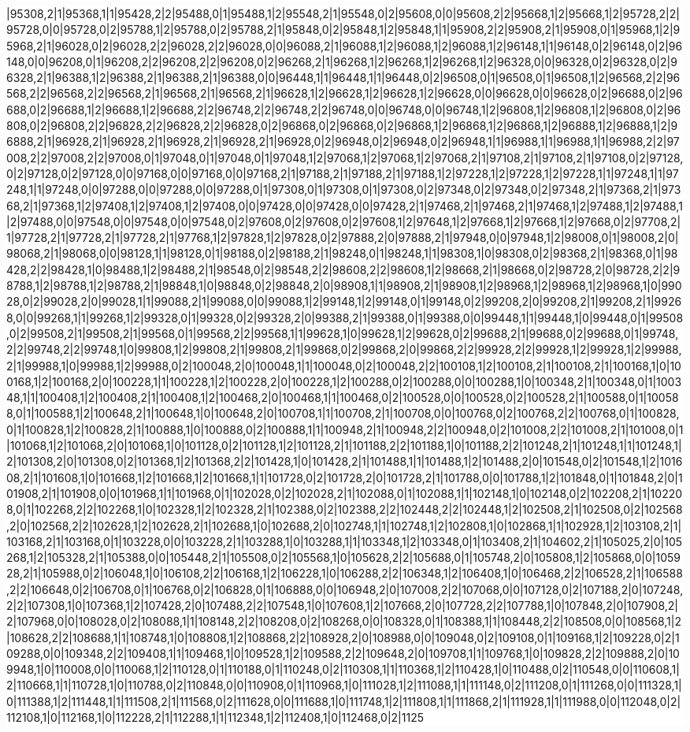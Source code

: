 |95308,2|1|95368,1|1|95428,2|2|95488,0|1|95488,1|2|95548,2|1|95548,0|2|95608,0|0|95608,2|2|95668,1|2|95668,1|2|95728,2|2|95728,0|0|95728,0|2|95788,1|2|95788,0|2|95788,2|1|95848,0|2|95848,1|2|95848,1|1|95908,2|2|95908,2|1|95908,0|1|95968,1|2|95968,2|1|96028,0|2|96028,2|2|96028,2|2|96028,0|0|96088,2|1|96088,1|2|96088,1|2|96088,1|2|96148,1|1|96148,0|2|96148,0|2|96148,0|0|96208,0|1|96208,2|2|96208,2|2|96208,0|2|96268,2|1|96268,1|2|96268,1|2|96268,1|2|96328,0|0|96328,0|2|96328,0|2|96328,2|1|96388,1|2|96388,2|1|96388,2|1|96388,0|0|96448,1|1|96448,1|1|96448,0|2|96508,0|1|96508,0|1|96508,1|2|96568,2|2|96568,2|2|96568,2|2|96568,2|1|96568,2|1|96568,2|1|96628,1|2|96628,1|2|96628,1|2|96628,0|0|96628,0|0|96628,0|2|96688,0|2|96688,0|2|96688,1|2|96688,1|2|96688,2|2|96748,2|2|96748,2|2|96748,0|0|96748,0|0|96748,1|2|96808,1|2|96808,1|2|96808,0|2|96808,0|2|96808,2|2|96828,2|2|96828,2|2|96828,0|2|96868,0|2|96868,0|2|96868,1|2|96868,1|2|96868,1|2|96888,1|2|96888,1|2|96888,2|1|96928,2|1|96928,2|1|96928,2|1|96928,2|1|96928,0|2|96948,0|2|96948,0|2|96948,1|1|96988,1|1|96988,1|1|96988,2|2|97008,2|2|97008,2|2|97008,0|1|97048,0|1|97048,0|1|97048,1|2|97068,1|2|97068,1|2|97068,2|1|97108,2|1|97108,2|1|97108,0|2|97128,0|2|97128,0|2|97128,0|0|97168,0|0|97168,0|0|97168,2|1|97188,2|1|97188,2|1|97188,1|2|97228,1|2|97228,1|2|97228,1|1|97248,1|1|97248,1|1|97248,0|0|97288,0|0|97288,0|0|97288,0|1|97308,0|1|97308,0|1|97308,0|2|97348,0|2|97348,0|2|97348,2|1|97368,2|1|97368,2|1|97368,1|2|97408,1|2|97408,1|2|97408,0|0|97428,0|0|97428,0|0|97428,2|1|97468,2|1|97468,2|1|97468,1|2|97488,1|2|97488,1|2|97488,0|0|97548,0|0|97548,0|0|97548,0|2|97608,0|2|97608,0|2|97608,1|2|97648,1|2|97668,1|2|97668,1|2|97668,0|2|97708,2|1|97728,2|1|97728,2|1|97728,2|1|97768,1|2|97828,1|2|97828,0|2|97888,2|0|97888,2|1|97948,0|0|97948,1|2|98008,0|1|98008,2|0|98068,2|1|98068,0|0|98128,1|1|98128,0|1|98188,0|2|98188,2|1|98248,0|1|98248,1|1|98308,1|0|98308,0|2|98368,2|1|98368,0|1|98428,2|2|98428,1|0|98488,1|2|98488,2|1|98548,0|2|98548,2|2|98608,2|2|98608,1|2|98668,2|1|98668,0|2|98728,2|0|98728,2|2|98788,1|2|98788,1|2|98788,2|1|98848,1|0|98848,0|2|98848,2|0|98908,1|1|98908,2|1|98908,1|2|98968,1|2|98968,1|2|98968,1|0|99028,0|2|99028,2|0|99028,1|1|99088,2|1|99088,0|0|99088,1|2|99148,1|2|99148,0|1|99148,0|2|99208,2|0|99208,2|1|99208,2|1|99268,0|0|99268,1|1|99268,1|2|99328,0|1|99328,0|2|99328,2|0|99388,2|1|99388,0|1|99388,0|0|99448,1|1|99448,1|0|99448,0|1|99508,0|2|99508,2|1|99508,2|1|99568,0|1|99568,2|2|99568,1|1|99628,1|0|99628,1|2|99628,0|2|99688,2|1|99688,0|2|99688,0|1|99748,2|2|99748,2|2|99748,1|0|99808,1|2|99808,2|1|99808,2|1|99868,0|2|99868,2|0|99868,2|2|99928,2|2|99928,1|2|99928,1|2|99988,2|1|99988,1|0|99988,1|2|99988,0|2|100048,2|0|100048,1|1|100048,0|2|100048,2|2|100108,1|2|100108,2|1|100108,2|1|100168,1|0|100168,1|2|100168,2|0|100228,1|1|100228,1|2|100228,2|0|100228,1|2|100288,0|2|100288,0|0|100288,1|0|100348,2|1|100348,0|1|100348,1|1|100408,1|2|100408,2|1|100408,1|2|100468,2|0|100468,1|1|100468,0|2|100528,0|0|100528,0|2|100528,2|1|100588,0|1|100588,0|1|100588,1|2|100648,2|1|100648,1|0|100648,2|0|100708,1|1|100708,2|1|100708,0|0|100768,0|2|100768,2|2|100768,0|1|100828,0|1|100828,1|2|100828,2|1|100888,1|0|100888,0|2|100888,1|1|100948,2|1|100948,2|2|100948,0|2|101008,2|2|101008,2|1|101008,0|1|101068,1|2|101068,2|0|101068,1|0|101128,0|2|101128,1|2|101128,2|1|101188,2|2|101188,1|0|101188,2|2|101248,2|1|101248,1|1|101248,1|2|101308,2|0|101308,0|2|101368,1|2|101368,2|2|101428,1|0|101428,2|1|101488,1|1|101488,1|2|101488,2|0|101548,0|2|101548,1|2|101608,2|1|101608,1|0|101668,1|2|101668,1|2|101668,1|1|101728,0|2|101728,2|0|101728,2|1|101788,0|0|101788,1|2|101848,0|1|101848,2|0|101908,2|1|101908,0|0|101968,1|1|101968,0|1|102028,0|2|102028,2|1|102088,0|1|102088,1|1|102148,1|0|102148,0|2|102208,2|1|102208,0|1|102268,2|2|102268,1|0|102328,1|2|102328,2|1|102388,0|2|102388,2|2|102448,2|2|102448,1|2|102508,2|1|102508,0|2|102568,2|0|102568,2|2|102628,1|2|102628,2|1|102688,1|0|102688,2|0|102748,1|1|102748,1|2|102808,1|0|102868,1|1|102928,1|2|103108,2|1|103168,2|1|103168,0|1|103228,0|0|103228,2|1|103288,1|0|103288,1|1|103348,1|2|103348,0|1|103408,2|1|104602,2|1|105025,2|0|105268,1|2|105328,2|1|105388,0|0|105448,2|1|105508,0|2|105568,1|0|105628,2|2|105688,0|1|105748,2|0|105808,1|2|105868,0|0|105928,2|1|105988,0|2|106048,1|0|106108,2|2|106168,1|2|106228,1|0|106288,2|2|106348,1|2|106408,1|0|106468,2|2|106528,2|1|106588,2|2|106648,0|2|106708,0|1|106768,0|2|106828,0|1|106888,0|0|106948,2|0|107008,2|2|107068,0|0|107128,0|2|107188,2|0|107248,2|2|107308,1|0|107368,1|2|107428,2|0|107488,2|2|107548,1|0|107608,1|2|107668,2|0|107728,2|2|107788,1|0|107848,2|0|107908,2|2|107968,0|0|108028,0|2|108088,1|1|108148,2|2|108208,0|2|108268,0|0|108328,0|1|108388,1|1|108448,2|2|108508,0|0|108568,1|2|108628,2|2|108688,1|1|108748,1|0|108808,1|2|108868,2|2|108928,2|0|108988,0|0|109048,0|2|109108,0|1|109168,1|2|109228,0|2|109288,0|0|109348,2|2|109408,1|1|109468,1|0|109528,1|2|109588,2|2|109648,2|0|109708,1|1|109768,1|0|109828,2|2|109888,2|0|109948,1|0|110008,0|0|110068,1|2|110128,0|1|110188,0|1|110248,0|2|110308,1|1|110368,1|2|110428,1|0|110488,0|2|110548,0|0|110608,1|2|110668,1|1|110728,1|0|110788,0|2|110848,0|0|110908,0|1|110968,1|0|111028,1|2|111088,1|1|111148,0|2|111208,0|1|111268,0|0|111328,1|0|111388,1|2|111448,1|1|111508,2|1|111568,0|2|111628,0|0|111688,1|0|111748,1|2|111808,1|1|111868,2|1|111928,1|1|111988,0|0|112048,0|2|112108,1|0|112168,1|0|112228,2|1|112288,1|1|112348,1|2|112408,1|0|112468,0|2|1125